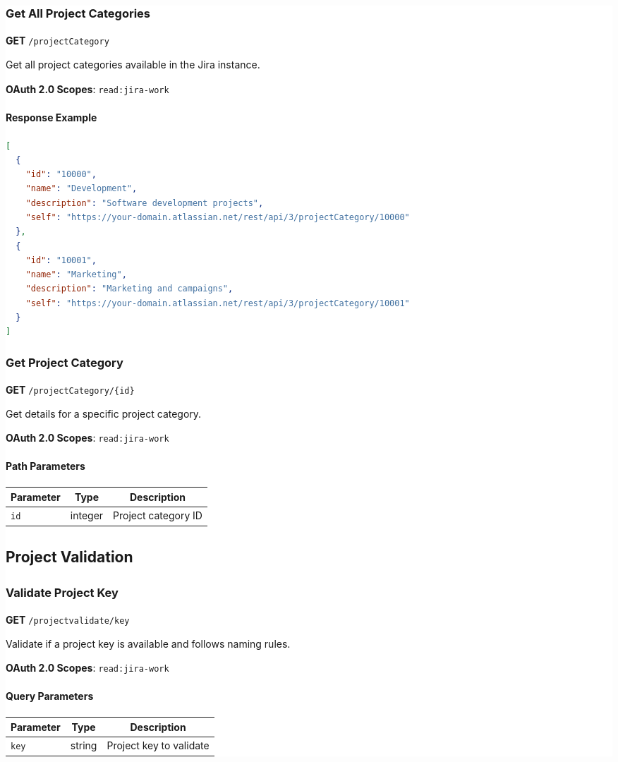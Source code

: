 ### Get All Project Categories

**GET** `/projectCategory`

Get all project categories available in the Jira instance.

**OAuth 2.0 Scopes**: `read:jira-work`

#### Response Example
```json
[
  {
    "id": "10000",
    "name": "Development",
    "description": "Software development projects",
    "self": "https://your-domain.atlassian.net/rest/api/3/projectCategory/10000"
  },
  {
    "id": "10001",
    "name": "Marketing", 
    "description": "Marketing and campaigns",
    "self": "https://your-domain.atlassian.net/rest/api/3/projectCategory/10001"
  }
]
```

### Get Project Category

**GET** `/projectCategory/{id}`

Get details for a specific project category.

**OAuth 2.0 Scopes**: `read:jira-work`

#### Path Parameters

| Parameter | Type | Description |
|-----------|------|-------------|
| `id` | integer | Project category ID |

## Project Validation

### Validate Project Key

**GET** `/projectvalidate/key`

Validate if a project key is available and follows naming rules.

**OAuth 2.0 Scopes**: `read:jira-work`

#### Query Parameters

| Parameter | Type | Description |
|-----------|------|-------------|
| `key` | string | Project key to validate |
